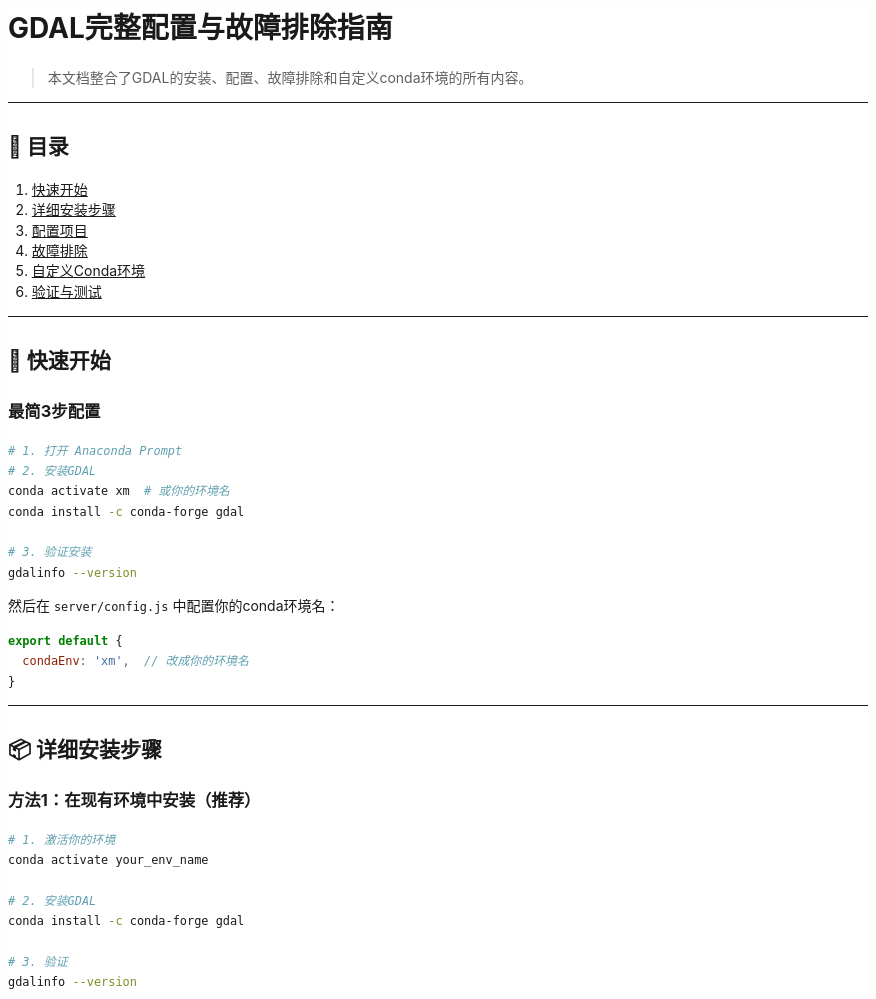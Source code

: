 # GDAL完整配置与故障排除指南

> 本文档整合了GDAL的安装、配置、故障排除和自定义conda环境的所有内容。

---

## 📖 目录

1. [快速开始](#快速开始)
2. [详细安装步骤](#详细安装步骤)
3. [配置项目](#配置项目)
4. [故障排除](#故障排除)
5. [自定义Conda环境](#自定义conda环境)
6. [验证与测试](#验证与测试)

---

## 🚀 快速开始

### 最简3步配置

```bash
# 1. 打开 Anaconda Prompt
# 2. 安装GDAL
conda activate xm  # 或你的环境名
conda install -c conda-forge gdal

# 3. 验证安装
gdalinfo --version
```

然后在 `server/config.js` 中配置你的conda环境名：

```javascript
export default {
  condaEnv: 'xm',  // 改成你的环境名
}
```

---

## 📦 详细安装步骤

### 方法1：在现有环境中安装（推荐）

```bash
# 1. 激活你的环境
conda activate your_env_name

# 2. 安装GDAL
conda install -c conda-forge gdal

# 3. 验证
gdalinfo --version
```

